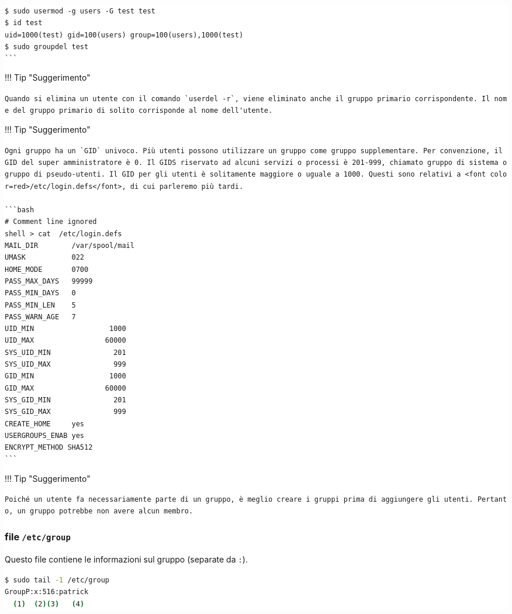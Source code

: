     $ sudo usermod -g users -G test test
    $ id test
    uid=1000(test) gid=100(users) group=100(users),1000(test)
    $ sudo groupdel test
    ```

!!! Tip "Suggerimento"

    Quando si elimina un utente con il comando `userdel -r`, viene eliminato anche il gruppo primario corrispondente. Il nome del gruppo primario di solito corrisponde al nome dell'utente.

!!! Tip "Suggerimento"

    Ogni gruppo ha un `GID` univoco. Più utenti possono utilizzare un gruppo come gruppo supplementare. Per convenzione, il GID del super amministratore è 0. Il GIDS riservato ad alcuni servizi o processi è 201-999, chiamato gruppo di sistema o gruppo di pseudo-utenti. Il GID per gli utenti è solitamente maggiore o uguale a 1000. Questi sono relativi a <font color=red>/etc/login.defs</font>, di cui parleremo più tardi.

    ```bash
    # Comment line ignored
    shell > cat  /etc/login.defs
    MAIL_DIR        /var/spool/mail
    UMASK           022
    HOME_MODE       0700
    PASS_MAX_DAYS   99999
    PASS_MIN_DAYS   0
    PASS_MIN_LEN    5
    PASS_WARN_AGE   7
    UID_MIN                  1000
    UID_MAX                 60000
    SYS_UID_MIN               201
    SYS_UID_MAX               999
    GID_MIN                  1000
    GID_MAX                 60000
    SYS_GID_MIN               201
    SYS_GID_MAX               999
    CREATE_HOME     yes
    USERGROUPS_ENAB yes
    ENCRYPT_METHOD SHA512
    ```

!!! Tip "Suggerimento"

    Poiché un utente fa necessariamente parte di un gruppo, è meglio creare i gruppi prima di aggiungere gli utenti. Pertanto, un gruppo potrebbe non avere alcun membro.

### file `/etc/group`

Questo file contiene le informazioni sul gruppo (separate da `:`).

```bash
$ sudo tail -1 /etc/group
GroupP:x:516:patrick
  (1)  (2)(3)   (4)
```
